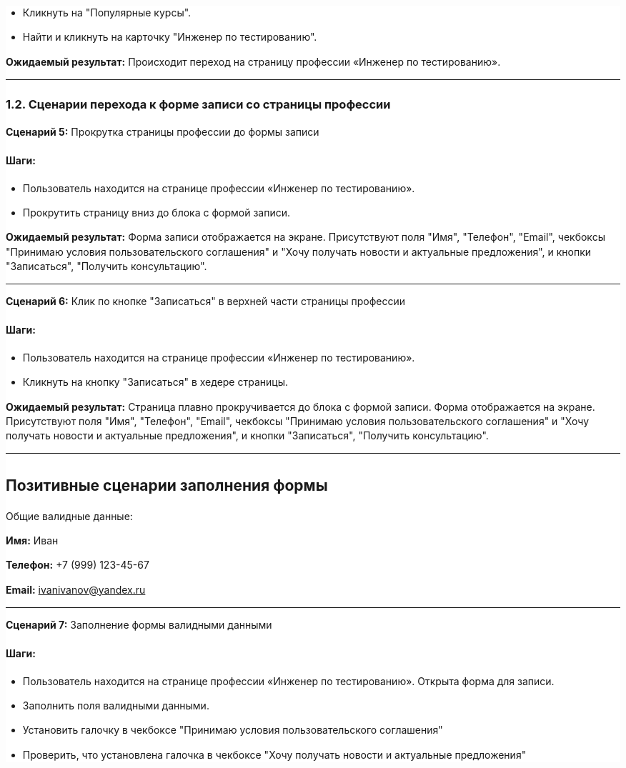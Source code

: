 - Кликнуть на "Популярные курсы".

- Найти и кликнуть на карточку "Инженер по тестированию".

**Ожидаемый результат:** Происходит переход на страницу профессии «Инженер по тестированию».

---

### 1.2. Сценарии перехода к форме записи со страницы профессии

**Сценарий 5:** Прокрутка страницы профессии до формы записи

#### Шаги:
- Пользователь находится на странице профессии «Инженер по тестированию».
  
- Прокрутить страницу вниз до блока с формой записи.

**Ожидаемый результат:** Форма записи отображается на экране. Присутствуют поля "Имя", "Телефон", "Email", чекбоксы "Принимаю условия пользовательского соглашения" и "Хочу получать новости и актуальные предложения", и кнопки "Записаться", "Получить консультацию".

---
**Сценарий 6:** Клик по кнопке "Записаться" в верхней части страницы профессии
#### Шаги:
- Пользователь находится на странице профессии «Инженер по тестированию».
  
- Кликнуть на кнопку "Записаться" в хедере страницы.
  
**Ожидаемый результат:** Страница плавно прокручивается до блока с формой записи. Форма отображается на экране. Присутствуют поля "Имя", "Телефон", "Email", чекбоксы "Принимаю условия пользовательского соглашения" и "Хочу получать новости и актуальные предложения", и кнопки "Записаться", "Получить консультацию".

---

## Позитивные сценарии заполнения формы

Общие валидные данные:

**Имя:** Иван

**Телефон:** +7 (999) 123-45-67

**Email:** ivanivanov@yandex.ru

---
**Сценарий 7:** Заполнение формы валидными данными
#### Шаги:
- Пользователь находится на странице профессии «Инженер по тестированию». Открыта форма для записи.

- Заполнить поля валидными данными.

- Установить галочку в чекбоксе "Принимаю условия пользовательского соглашения"

- Проверить, что установлена галочка в чекбоксе "Хочу получать новости и актуальные предложения"
